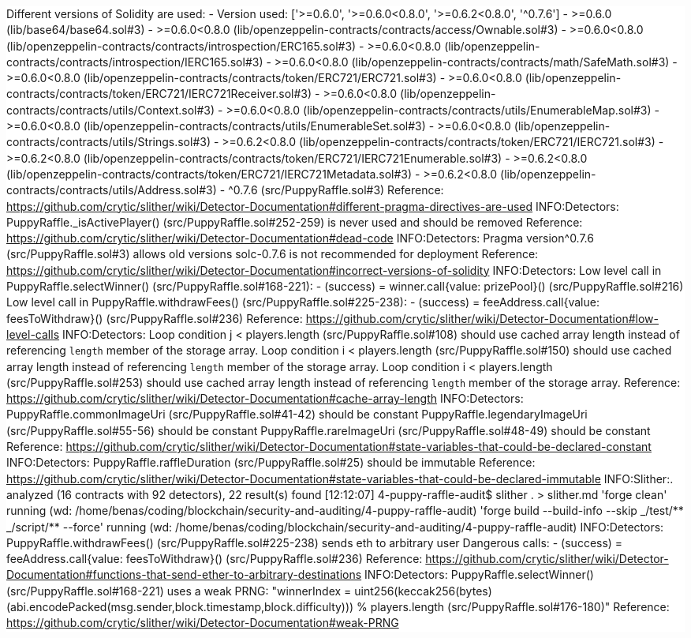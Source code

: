 Different versions of Solidity are used: - Version used: ['>=0.6.0', '>=0.6.0<0.8.0', '>=0.6.2<0.8.0', '^0.7.6'] - >=0.6.0 (lib/base64/base64.sol#3) - >=0.6.0<0.8.0 (lib/openzeppelin-contracts/contracts/access/Ownable.sol#3) - >=0.6.0<0.8.0 (lib/openzeppelin-contracts/contracts/introspection/ERC165.sol#3) - >=0.6.0<0.8.0 (lib/openzeppelin-contracts/contracts/introspection/IERC165.sol#3) - >=0.6.0<0.8.0 (lib/openzeppelin-contracts/contracts/math/SafeMath.sol#3) - >=0.6.0<0.8.0 (lib/openzeppelin-contracts/contracts/token/ERC721/ERC721.sol#3) - >=0.6.0<0.8.0 (lib/openzeppelin-contracts/contracts/token/ERC721/IERC721Receiver.sol#3) - >=0.6.0<0.8.0 (lib/openzeppelin-contracts/contracts/utils/Context.sol#3) - >=0.6.0<0.8.0 (lib/openzeppelin-contracts/contracts/utils/EnumerableMap.sol#3) - >=0.6.0<0.8.0 (lib/openzeppelin-contracts/contracts/utils/EnumerableSet.sol#3) - >=0.6.0<0.8.0 (lib/openzeppelin-contracts/contracts/utils/Strings.sol#3) - >=0.6.2<0.8.0 (lib/openzeppelin-contracts/contracts/token/ERC721/IERC721.sol#3) - >=0.6.2<0.8.0 (lib/openzeppelin-contracts/contracts/token/ERC721/IERC721Enumerable.sol#3) - >=0.6.2<0.8.0 (lib/openzeppelin-contracts/contracts/token/ERC721/IERC721Metadata.sol#3) - >=0.6.2<0.8.0 (lib/openzeppelin-contracts/contracts/utils/Address.sol#3) - ^0.7.6 (src/PuppyRaffle.sol#3)
Reference: https://github.com/crytic/slither/wiki/Detector-Documentation#different-pragma-directives-are-used
INFO:Detectors:
PuppyRaffle.\_isActivePlayer() (src/PuppyRaffle.sol#252-259) is never used and should be removed
Reference: https://github.com/crytic/slither/wiki/Detector-Documentation#dead-code
INFO:Detectors:
Pragma version^0.7.6 (src/PuppyRaffle.sol#3) allows old versions
solc-0.7.6 is not recommended for deployment
Reference: https://github.com/crytic/slither/wiki/Detector-Documentation#incorrect-versions-of-solidity
INFO:Detectors:
Low level call in PuppyRaffle.selectWinner() (src/PuppyRaffle.sol#168-221): - (success) = winner.call{value: prizePool}() (src/PuppyRaffle.sol#216)
Low level call in PuppyRaffle.withdrawFees() (src/PuppyRaffle.sol#225-238): - (success) = feeAddress.call{value: feesToWithdraw}() (src/PuppyRaffle.sol#236)
Reference: https://github.com/crytic/slither/wiki/Detector-Documentation#low-level-calls
INFO:Detectors:
Loop condition j < players.length (src/PuppyRaffle.sol#108) should use cached array length instead of referencing `length` member of the storage array.
Loop condition i < players.length (src/PuppyRaffle.sol#150) should use cached array length instead of referencing `length` member of the storage array.
Loop condition i < players.length (src/PuppyRaffle.sol#253) should use cached array length instead of referencing `length` member of the storage array.
Reference: https://github.com/crytic/slither/wiki/Detector-Documentation#cache-array-length
INFO:Detectors:
PuppyRaffle.commonImageUri (src/PuppyRaffle.sol#41-42) should be constant
PuppyRaffle.legendaryImageUri (src/PuppyRaffle.sol#55-56) should be constant
PuppyRaffle.rareImageUri (src/PuppyRaffle.sol#48-49) should be constant
Reference: https://github.com/crytic/slither/wiki/Detector-Documentation#state-variables-that-could-be-declared-constant
INFO:Detectors:
PuppyRaffle.raffleDuration (src/PuppyRaffle.sol#25) should be immutable
Reference: https://github.com/crytic/slither/wiki/Detector-Documentation#state-variables-that-could-be-declared-immutable
INFO:Slither:. analyzed (16 contracts with 92 detectors), 22 result(s) found
[12:12:07] 4-puppy-raffle-audit$ slither . > slither.md
'forge clean' running (wd: /home/benas/coding/blockchain/security-and-auditing/4-puppy-raffle-audit)
'forge build --build-info --skip _/test/\*\* _/script/\*\* --force' running (wd: /home/benas/coding/blockchain/security-and-auditing/4-puppy-raffle-audit)
INFO:Detectors:
PuppyRaffle.withdrawFees() (src/PuppyRaffle.sol#225-238) sends eth to arbitrary user
Dangerous calls: - (success) = feeAddress.call{value: feesToWithdraw}() (src/PuppyRaffle.sol#236)
Reference: https://github.com/crytic/slither/wiki/Detector-Documentation#functions-that-send-ether-to-arbitrary-destinations
INFO:Detectors:
PuppyRaffle.selectWinner() (src/PuppyRaffle.sol#168-221) uses a weak PRNG: "winnerIndex = uint256(keccak256(bytes)(abi.encodePacked(msg.sender,block.timestamp,block.difficulty))) % players.length (src/PuppyRaffle.sol#176-180)"
Reference: https://github.com/crytic/slither/wiki/Detector-Documentation#weak-PRNG